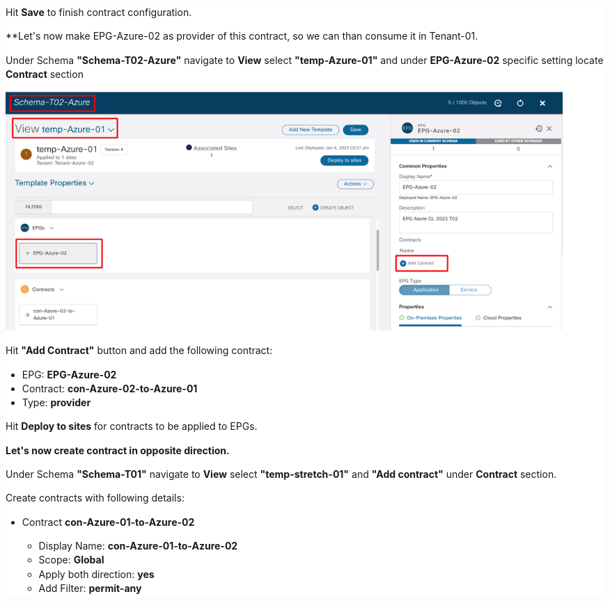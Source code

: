 Hit **Save** to finish contract configuration. 

**Let's now make EPG-Azure-02 as provider of this contract, so we can than consume it in Tenant-01. 

Under Schema **"Schema-T02-Azure"** navigate to **View** select **"temp-Azure-01"** and under **EPG-Azure-02** specific setting locate **Contract** section

<img src="https://raw.githubusercontent.com/marcinduma/LTRCLD-2557/master/images/image242.png" width = 800>

Hit **"Add Contract"** button and add the following contract: 

 - EPG: **EPG-Azure-02**
 - Contract: **con-Azure-02-to-Azure-01**
 - Type: **provider** 

 Hit **Deploy to sites** for contracts to be applied to EPGs. 

**Let's now create contract in opposite direction.**

Under Schema **"Schema-T01"** navigate to **View** select **"temp-stretch-01"** and **"Add contract"** under **Contract** section. 

Create contracts with following details: 

- Contract **con-Azure-01-to-Azure-02** 

    - Display Name: **con-Azure-01-to-Azure-02** 
    - Scope: **Global**
    - Apply both direction: **yes**
    - Add Filter: **permit-any**
